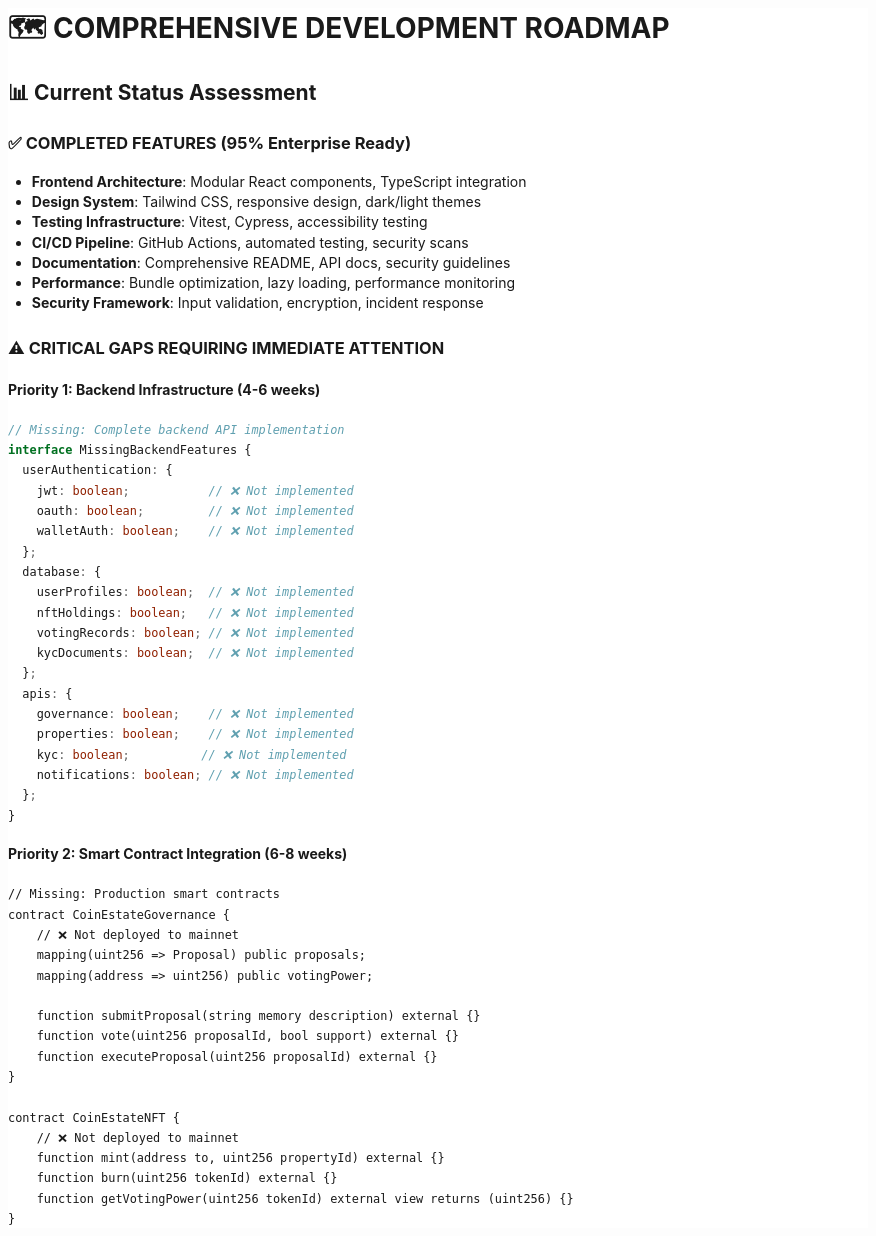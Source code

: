 # 🗺️ COMPREHENSIVE DEVELOPMENT ROADMAP

## 📊 Current Status Assessment

### ✅ **COMPLETED FEATURES (95% Enterprise Ready)**
- **Frontend Architecture**: Modular React components, TypeScript integration
- **Design System**: Tailwind CSS, responsive design, dark/light themes
- **Testing Infrastructure**: Vitest, Cypress, accessibility testing
- **CI/CD Pipeline**: GitHub Actions, automated testing, security scans
- **Documentation**: Comprehensive README, API docs, security guidelines
- **Performance**: Bundle optimization, lazy loading, performance monitoring
- **Security Framework**: Input validation, encryption, incident response

### ⚠️ **CRITICAL GAPS REQUIRING IMMEDIATE ATTENTION**

#### **Priority 1: Backend Infrastructure (4-6 weeks)**
```typescript
// Missing: Complete backend API implementation
interface MissingBackendFeatures {
  userAuthentication: {
    jwt: boolean;           // ❌ Not implemented
    oauth: boolean;         // ❌ Not implemented  
    walletAuth: boolean;    // ❌ Not implemented
  };
  database: {
    userProfiles: boolean;  // ❌ Not implemented
    nftHoldings: boolean;   // ❌ Not implemented
    votingRecords: boolean; // ❌ Not implemented
    kycDocuments: boolean;  // ❌ Not implemented
  };
  apis: {
    governance: boolean;    // ❌ Not implemented
    properties: boolean;    // ❌ Not implemented
    kyc: boolean;          // ❌ Not implemented
    notifications: boolean; // ❌ Not implemented
  };
}
```

#### **Priority 2: Smart Contract Integration (6-8 weeks)**
```solidity
// Missing: Production smart contracts
contract CoinEstateGovernance {
    // ❌ Not deployed to mainnet
    mapping(uint256 => Proposal) public proposals;
    mapping(address => uint256) public votingPower;
    
    function submitProposal(string memory description) external {}
    function vote(uint256 proposalId, bool support) external {}
    function executeProposal(uint256 proposalId) external {}
}

contract CoinEstateNFT {
    // ❌ Not deployed to mainnet  
    function mint(address to, uint256 propertyId) external {}
    function burn(uint256 tokenId) external {}
    function getVotingPower(uint256 tokenId) external view returns (uint256) {}
}
```

